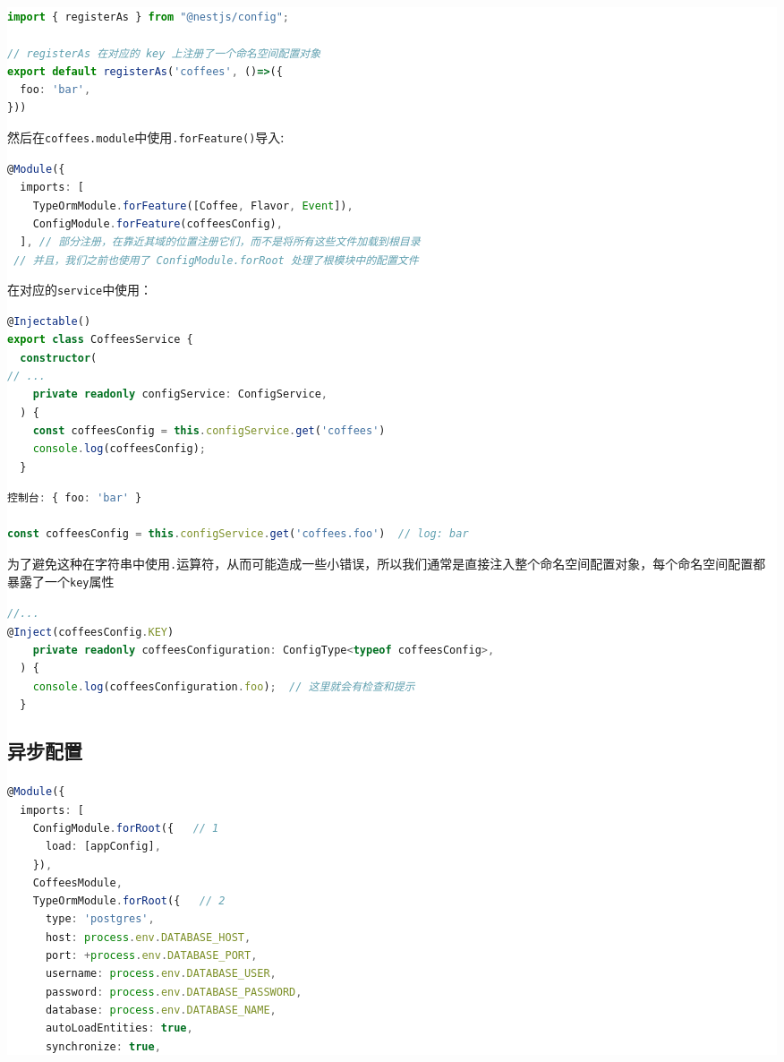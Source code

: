 ```typescript
import { registerAs } from "@nestjs/config";

// registerAs 在对应的 key 上注册了一个命名空间配置对象
export default registerAs('coffees', ()=>({
  foo: 'bar',
}))
```

然后在`coffees.module`中使用`.forFeature()`导入:

```typescript
@Module({
  imports: [
    TypeOrmModule.forFeature([Coffee, Flavor, Event]),
    ConfigModule.forFeature(coffeesConfig),
  ], // 部分注册，在靠近其域的位置注册它们，而不是将所有这些文件加载到根目录
 // 并且，我们之前也使用了 ConfigModule.forRoot 处理了根模块中的配置文件
```

在对应的`service`中使用：

```typescript
@Injectable()
export class CoffeesService {
  constructor(
// ...
    private readonly configService: ConfigService,
  ) {
    const coffeesConfig = this.configService.get('coffees')
    console.log(coffeesConfig);
  }
```

```typescript
控制台: { foo: 'bar' }

const coffeesConfig = this.configService.get('coffees.foo')  // log: bar
```

为了避免这种在字符串中使用`.`运算符，从而可能造成一些小错误，所以我们通常是直接注入整个命名空间配置对象，每个命名空间配置都暴露了一个`key`属性

```typescript
//...    
@Inject(coffeesConfig.KEY)
    private readonly coffeesConfiguration: ConfigType<typeof coffeesConfig>,
  ) {
    console.log(coffeesConfiguration.foo);  // 这里就会有检查和提示
  }
```

## 异步配置

```typescript
@Module({
  imports: [
    ConfigModule.forRoot({   // 1
      load: [appConfig],
    }),
    CoffeesModule,
    TypeOrmModule.forRoot({   // 2
      type: 'postgres',
      host: process.env.DATABASE_HOST,
      port: +process.env.DATABASE_PORT,
      username: process.env.DATABASE_USER,
      password: process.env.DATABASE_PASSWORD,
      database: process.env.DATABASE_NAME,
      autoLoadEntities: true,
      synchronize: true,
```